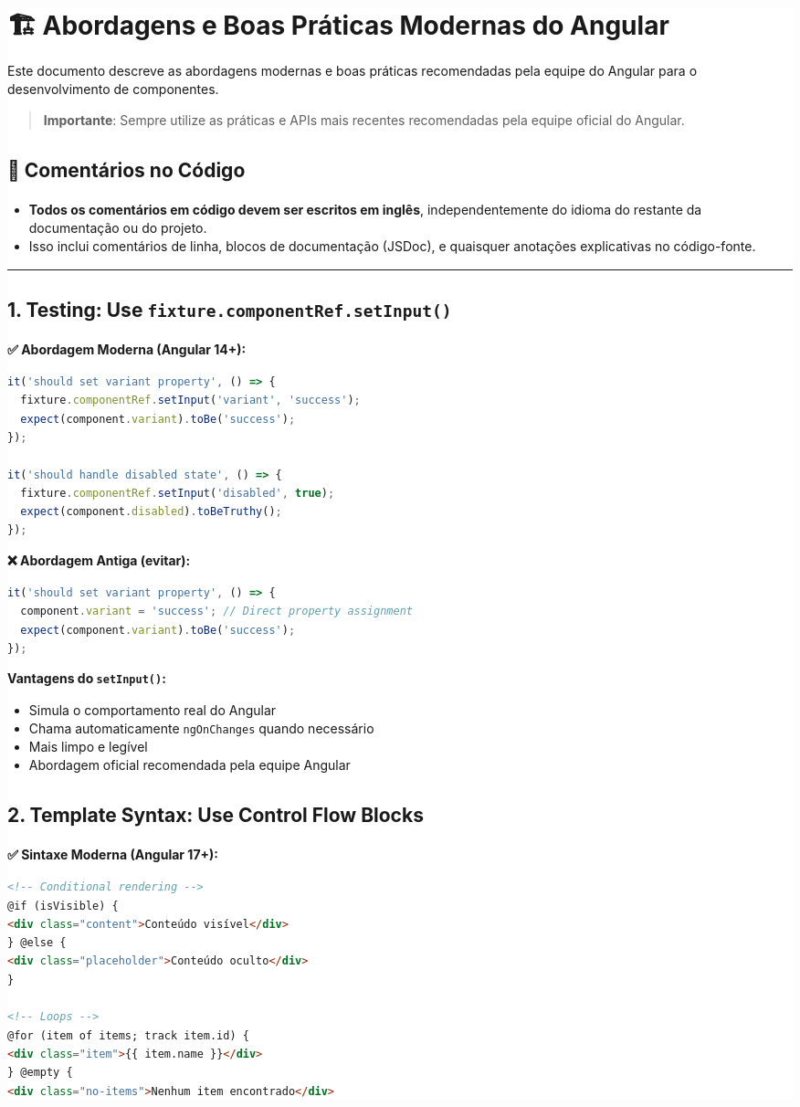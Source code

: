 # 🏗️ Abordagens e Boas Práticas Modernas do Angular

Este documento descreve as abordagens modernas e boas práticas recomendadas pela equipe do Angular para o desenvolvimento de componentes.

> **Importante**: Sempre utilize as práticas e APIs mais recentes recomendadas pela equipe oficial do Angular.

## 📝 Comentários no Código

- **Todos os comentários em código devem ser escritos em inglês**, independentemente do idioma do restante da documentação ou do projeto.
- Isso inclui comentários de linha, blocos de documentação (JSDoc), e quaisquer anotações explicativas no código-fonte.

---

## 1. Testing: Use `fixture.componentRef.setInput()`

**✅ Abordagem Moderna (Angular 14+):**

```typescript
it('should set variant property', () => {
  fixture.componentRef.setInput('variant', 'success');
  expect(component.variant).toBe('success');
});

it('should handle disabled state', () => {
  fixture.componentRef.setInput('disabled', true);
  expect(component.disabled).toBeTruthy();
});
```

**❌ Abordagem Antiga (evitar):**

```typescript
it('should set variant property', () => {
  component.variant = 'success'; // Direct property assignment
  expect(component.variant).toBe('success');
});
```

**Vantagens do `setInput()`:**

- Simula o comportamento real do Angular
- Chama automaticamente `ngOnChanges` quando necessário
- Mais limpo e legível
- Abordagem oficial recomendada pela equipe Angular

## 2. Template Syntax: Use Control Flow Blocks

**✅ Sintaxe Moderna (Angular 17+):**

```html
<!-- Conditional rendering -->
@if (isVisible) {
<div class="content">Conteúdo visível</div>
} @else {
<div class="placeholder">Conteúdo oculto</div>
}

<!-- Loops -->
@for (item of items; track item.id) {
<div class="item">{{ item.name }}</div>
} @empty {
<div class="no-items">Nenhum item encontrado</div>
```